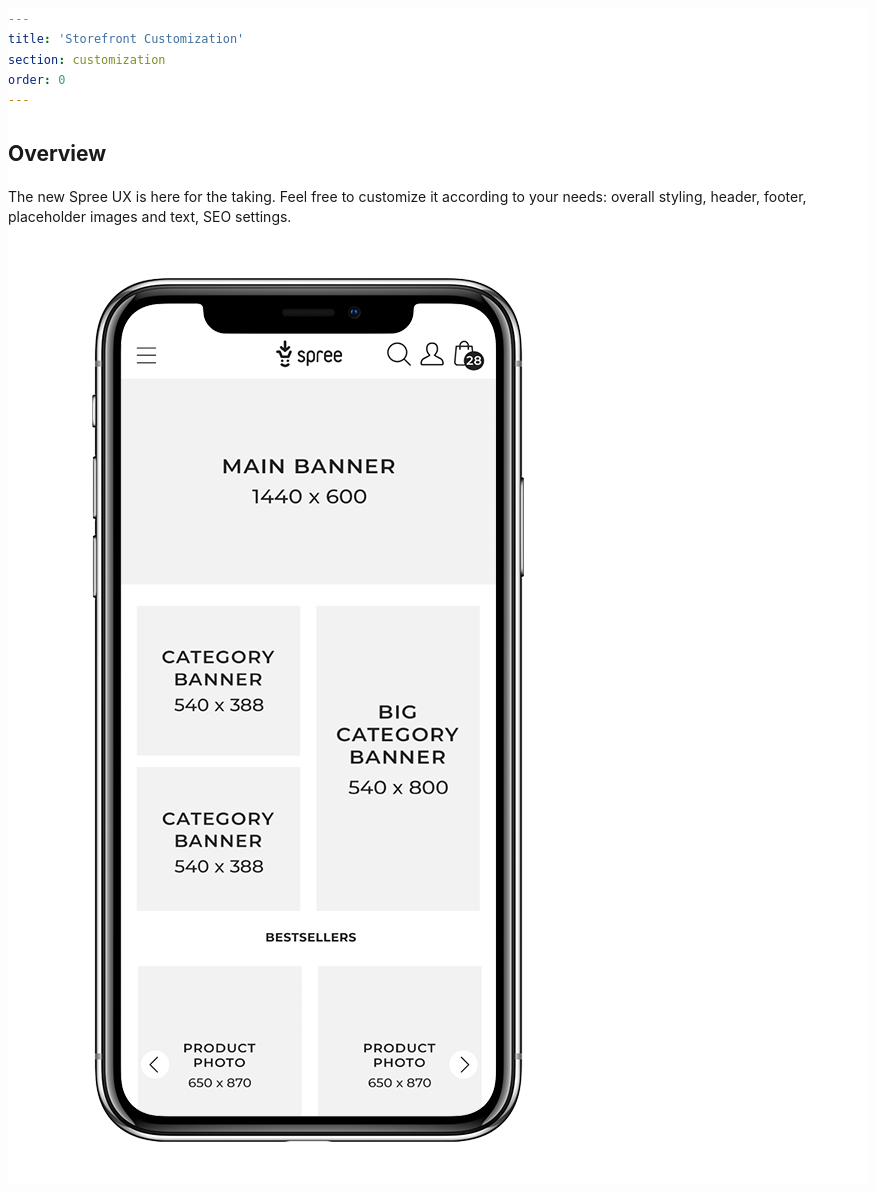 ```yaml
---
title: 'Storefront Customization'
section: customization
order: 0
---
```


## Overview

The new Spree UX is here for the taking. Feel free to customize it according to your needs: overall styling, header, footer, placeholder images and text, SEO settings.

![](../../../images/developer/storefront/1.png)
